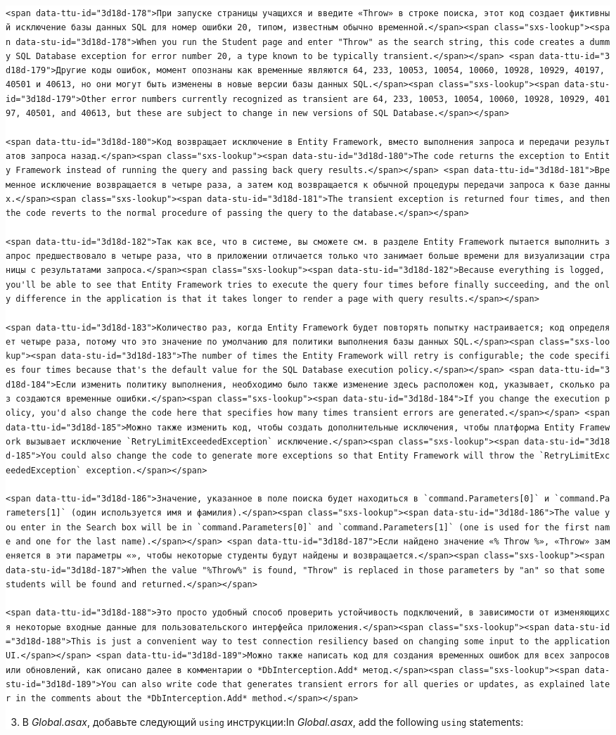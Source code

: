     <span data-ttu-id="3d18d-178">При запуске страницы учащихся и введите «Throw» в строке поиска, этот код создает фиктивный исключение базы данных SQL для номер ошибки 20, типом, известным обычно временной.</span><span class="sxs-lookup"><span data-stu-id="3d18d-178">When you run the Student page and enter "Throw" as the search string, this code creates a dummy SQL Database exception for error number 20, a type known to be typically transient.</span></span> <span data-ttu-id="3d18d-179">Другие коды ошибок, момент опознаны как временные являются 64, 233, 10053, 10054, 10060, 10928, 10929, 40197, 40501 и 40613, но они могут быть изменены в новые версии базы данных SQL.</span><span class="sxs-lookup"><span data-stu-id="3d18d-179">Other error numbers currently recognized as transient are 64, 233, 10053, 10054, 10060, 10928, 10929, 40197, 40501, and 40613, but these are subject to change in new versions of SQL Database.</span></span>

    <span data-ttu-id="3d18d-180">Код возвращает исключение в Entity Framework, вместо выполнения запроса и передачи результатов запроса назад.</span><span class="sxs-lookup"><span data-stu-id="3d18d-180">The code returns the exception to Entity Framework instead of running the query and passing back query results.</span></span> <span data-ttu-id="3d18d-181">Временное исключение возвращается в четыре раза, а затем код возвращается к обычной процедуры передачи запроса к базе данных.</span><span class="sxs-lookup"><span data-stu-id="3d18d-181">The transient exception is returned four times, and then the code reverts to the normal procedure of passing the query to the database.</span></span>

    <span data-ttu-id="3d18d-182">Так как все, что в системе, вы сможете см. в разделе Entity Framework пытается выполнить запрос предшествовало в четыре раза, что в приложении отличается только что занимает больше времени для визуализации страницы с результатами запроса.</span><span class="sxs-lookup"><span data-stu-id="3d18d-182">Because everything is logged, you'll be able to see that Entity Framework tries to execute the query four times before finally succeeding, and the only difference in the application is that it takes longer to render a page with query results.</span></span>

    <span data-ttu-id="3d18d-183">Количество раз, когда Entity Framework будет повторять попытку настраивается; код определяет четыре раза, потому что это значение по умолчанию для политики выполнения базы данных SQL.</span><span class="sxs-lookup"><span data-stu-id="3d18d-183">The number of times the Entity Framework will retry is configurable; the code specifies four times because that's the default value for the SQL Database execution policy.</span></span> <span data-ttu-id="3d18d-184">Если изменить политику выполнения, необходимо было также изменение здесь расположен код, указывает, сколько раз создаются временные ошибки.</span><span class="sxs-lookup"><span data-stu-id="3d18d-184">If you change the execution policy, you'd also change the code here that specifies how many times transient errors are generated.</span></span> <span data-ttu-id="3d18d-185">Можно также изменить код, чтобы создать дополнительные исключения, чтобы платформа Entity Framework вызывает исключение `RetryLimitExceededException` исключение.</span><span class="sxs-lookup"><span data-stu-id="3d18d-185">You could also change the code to generate more exceptions so that Entity Framework will throw the `RetryLimitExceededException` exception.</span></span>

    <span data-ttu-id="3d18d-186">Значение, указанное в поле поиска будет находиться в `command.Parameters[0]` и `command.Parameters[1]` (один используется имя и фамилия).</span><span class="sxs-lookup"><span data-stu-id="3d18d-186">The value you enter in the Search box will be in `command.Parameters[0]` and `command.Parameters[1]` (one is used for the first name and one for the last name).</span></span> <span data-ttu-id="3d18d-187">Если найдено значение «% Throw %», «Throw» заменяется в эти параметры «», чтобы некоторые студенты будут найдены и возвращается.</span><span class="sxs-lookup"><span data-stu-id="3d18d-187">When the value "%Throw%" is found, "Throw" is replaced in those parameters by "an" so that some students will be found and returned.</span></span>

    <span data-ttu-id="3d18d-188">Это просто удобный способ проверить устойчивость подключений, в зависимости от изменяющихся некоторые входные данные для пользовательского интерфейса приложения.</span><span class="sxs-lookup"><span data-stu-id="3d18d-188">This is just a convenient way to test connection resiliency based on changing some input to the application UI.</span></span> <span data-ttu-id="3d18d-189">Можно также написать код для создания временных ошибок для всех запросов или обновлений, как описано далее в комментарии о *DbInterception.Add* метод.</span><span class="sxs-lookup"><span data-stu-id="3d18d-189">You can also write code that generates transient errors for all queries or updates, as explained later in the comments about the *DbInterception.Add* method.</span></span>
3. <span data-ttu-id="3d18d-190">В *Global.asax*, добавьте следующий `using` инструкции:</span><span class="sxs-lookup"><span data-stu-id="3d18d-190">In *Global.asax*, add the following `using` statements:</span></span>
